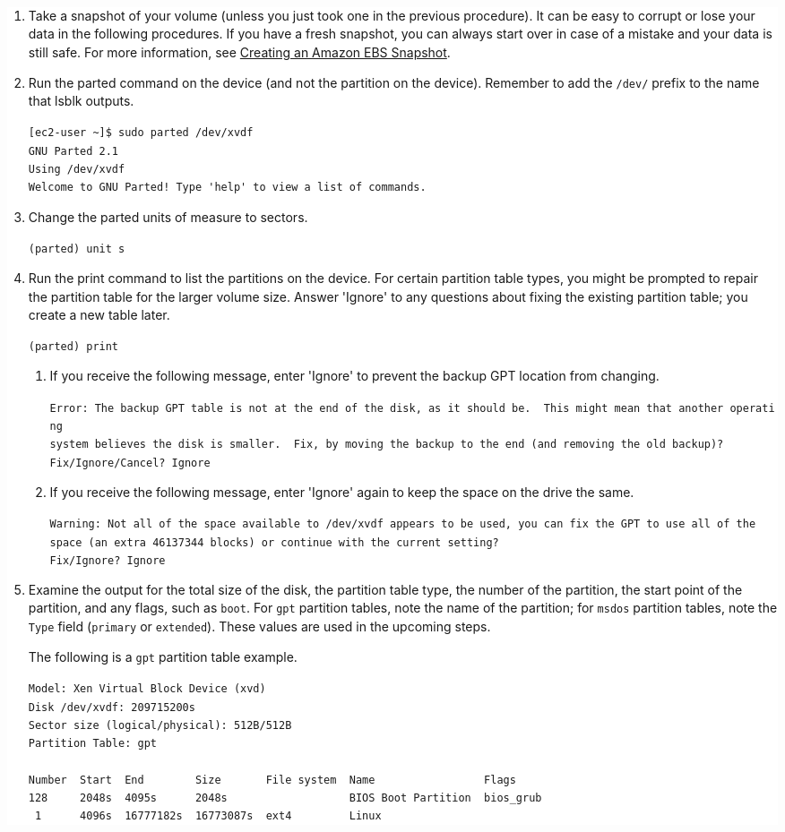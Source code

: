 1. Take a snapshot of your volume \(unless you just took one in the previous procedure\)\. It can be easy to corrupt or lose your data in the following procedures\. If you have a fresh snapshot, you can always start over in case of a mistake and your data is still safe\. For more information, see [Creating an Amazon EBS Snapshot](ebs-creating-snapshot.md)\.

1. Run the parted command on the device \(and not the partition on the device\)\. Remember to add the `/dev/` prefix to the name that lsblk outputs\.

   ```
   [ec2-user ~]$ sudo parted /dev/xvdf
   GNU Parted 2.1
   Using /dev/xvdf
   Welcome to GNU Parted! Type 'help' to view a list of commands.
   ```

1. Change the parted units of measure to sectors\.

   ```
   (parted) unit s
   ```

1. Run the print command to list the partitions on the device\. For certain partition table types, you might be prompted to repair the partition table for the larger volume size\. Answer 'Ignore' to any questions about fixing the existing partition table; you create a new table later\.

   ```
   (parted) print
   ```

   1. If you receive the following message, enter 'Ignore' to prevent the backup GPT location from changing\. 

      ```
      Error: The backup GPT table is not at the end of the disk, as it should be.  This might mean that another operating
      system believes the disk is smaller.  Fix, by moving the backup to the end (and removing the old backup)?
      Fix/Ignore/Cancel? Ignore
      ```

   1. If you receive the following message, enter 'Ignore' again to keep the space on the drive the same\.

      ```
      Warning: Not all of the space available to /dev/xvdf appears to be used, you can fix the GPT to use all of the
      space (an extra 46137344 blocks) or continue with the current setting?
      Fix/Ignore? Ignore
      ```

1. Examine the output for the total size of the disk, the partition table type, the number of the partition, the start point of the partition, and any flags, such as `boot`\. For `gpt` partition tables, note the name of the partition; for `msdos` partition tables, note the `Type` field \(`primary` or `extended`\)\. These values are used in the upcoming steps\.

   The following is a `gpt` partition table example\.

   ```
   Model: Xen Virtual Block Device (xvd)
   Disk /dev/xvdf: 209715200s
   Sector size (logical/physical): 512B/512B
   Partition Table: gpt
   
   Number  Start  End        Size       File system  Name                 Flags
   128     2048s  4095s      2048s                   BIOS Boot Partition  bios_grub
    1      4096s  16777182s  16773087s  ext4         Linux
   ```
